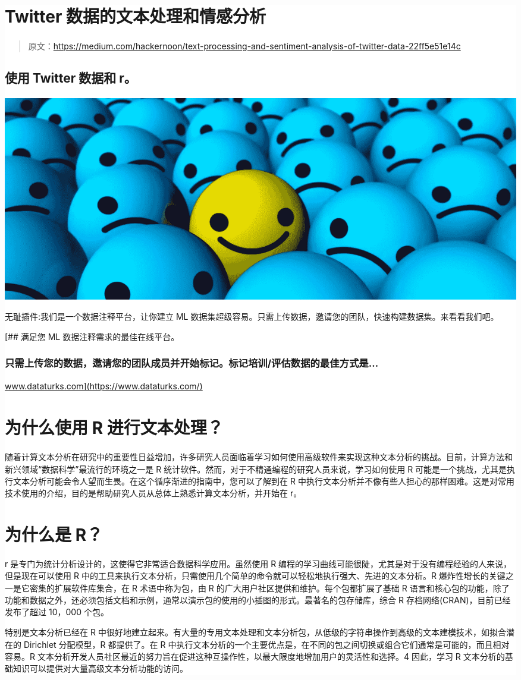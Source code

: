 # Twitter 数据的文本处理和情感分析

> 原文：<https://medium.com/hackernoon/text-processing-and-sentiment-analysis-of-twitter-data-22ff5e51e14c>

## 使用 Twitter 数据和 r。

![](img/b23299a1bb500b64b9e81256f08c6495.png)

无耻插件:我们是一个数据注释平台，让你建立 ML 数据集超级容易。只需上传数据，邀请您的团队，快速构建数据集。来看看我们吧。

[](https://www.dataturks.com/) [## 满足您 ML 数据注释需求的最佳在线平台。

### 只需上传您的数据，邀请您的团队成员并开始标记。标记培训/评估数据的最佳方式是…

www.dataturks.com](https://www.dataturks.com/) 

# 为什么使用 R 进行文本处理？

随着计算文本分析在研究中的重要性日益增加，许多研究人员面临着学习如何使用高级软件来实现这种文本分析的挑战。目前，计算方法和新兴领域“数据科学”最流行的环境之一是 R 统计软件。然而，对于不精通编程的研究人员来说，学习如何使用 R 可能是一个挑战，尤其是执行文本分析可能会令人望而生畏。在这个循序渐进的指南中，您可以了解到在 R 中执行文本分析并不像有些人担心的那样困难。这是对常用技术使用的介绍，目的是帮助研究人员从总体上熟悉计算文本分析，并开始在 r。

# **为什么是 R？**

r 是专门为统计分析设计的，这使得它非常适合数据科学应用。虽然使用 R 编程的学习曲线可能很陡，尤其是对于没有编程经验的人来说，但是现在可以使用 R 中的工具来执行文本分析，只需使用几个简单的命令就可以轻松地执行强大、先进的文本分析。R 爆炸性增长的关键之一是它密集的扩展软件库集合，在 R 术语中称为包，由 R 的广大用户社区提供和维护。每个包都扩展了基础 R 语言和核心包的功能，除了功能和数据之外，还必须包括文档和示例，通常以演示包的使用的小插图的形式。最著名的包存储库，综合 R 存档网络(CRAN)，目前已经发布了超过 10，000 个包。

特别是文本分析已经在 R 中很好地建立起来。有大量的专用文本处理和文本分析包，从低级的字符串操作到高级的文本建模技术，如拟合潜在的 Dirichlet 分配模型，R 都提供了。在 R 中执行文本分析的一个主要优点是，在不同的包之间切换或组合它们通常是可能的，而且相对容易。R 文本分析开发人员社区最近的努力旨在促进这种互操作性，以最大限度地增加用户的灵活性和选择。4 因此，学习 R 文本分析的基础知识可以提供对大量高级文本分析功能的访问。
